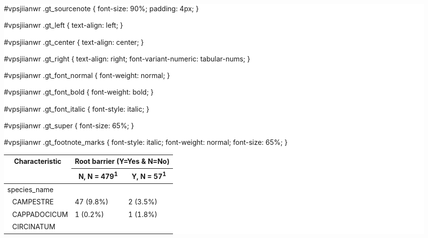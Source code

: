 #vpsjiianwr .gt_sourcenote {
  font-size: 90%;
  padding: 4px;
}

#vpsjiianwr .gt_left {
  text-align: left;
}

#vpsjiianwr .gt_center {
  text-align: center;
}

#vpsjiianwr .gt_right {
  text-align: right;
  font-variant-numeric: tabular-nums;
}

#vpsjiianwr .gt_font_normal {
  font-weight: normal;
}

#vpsjiianwr .gt_font_bold {
  font-weight: bold;
}

#vpsjiianwr .gt_font_italic {
  font-style: italic;
}

#vpsjiianwr .gt_super {
  font-size: 65%;
}

#vpsjiianwr .gt_footnote_marks {
  font-style: italic;
  font-weight: normal;
  font-size: 65%;
}
</style>
<table class="gt_table">
  
  <thead class="gt_col_headings">
    <tr>
      <th class="gt_col_heading gt_columns_bottom_border gt_left" rowspan="2" colspan="1"><strong>Characteristic</strong></th>
      <th class="gt_center gt_columns_top_border gt_column_spanner_outer" rowspan="1" colspan="2">
        <span class="gt_column_spanner"><strong>Root barrier (Y=Yes &amp; N=No)</strong></span>
      </th>
    </tr>
    <tr>
      <th class="gt_col_heading gt_columns_bottom_border gt_center" rowspan="1" colspan="1"><strong>N</strong>, N = 479<sup class="gt_footnote_marks">1</sup></th>
      <th class="gt_col_heading gt_columns_bottom_border gt_center" rowspan="1" colspan="1"><strong>Y</strong>, N = 57<sup class="gt_footnote_marks">1</sup></th>
    </tr>
  </thead>
  <tbody class="gt_table_body">
    <tr><td class="gt_row gt_left">species_name</td>
<td class="gt_row gt_center"></td>
<td class="gt_row gt_center"></td></tr>
    <tr><td class="gt_row gt_left" style="text-align: left; text-indent: 10px;">CAMPESTRE</td>
<td class="gt_row gt_center">47 (9.8%)</td>
<td class="gt_row gt_center">2 (3.5%)</td></tr>
    <tr><td class="gt_row gt_left" style="text-align: left; text-indent: 10px;">CAPPADOCICUM</td>
<td class="gt_row gt_center">1 (0.2%)</td>
<td class="gt_row gt_center">1 (1.8%)</td></tr>
    <tr><td class="gt_row gt_left" style="text-align: left; text-indent: 10px;">CIRCINATUM</td>